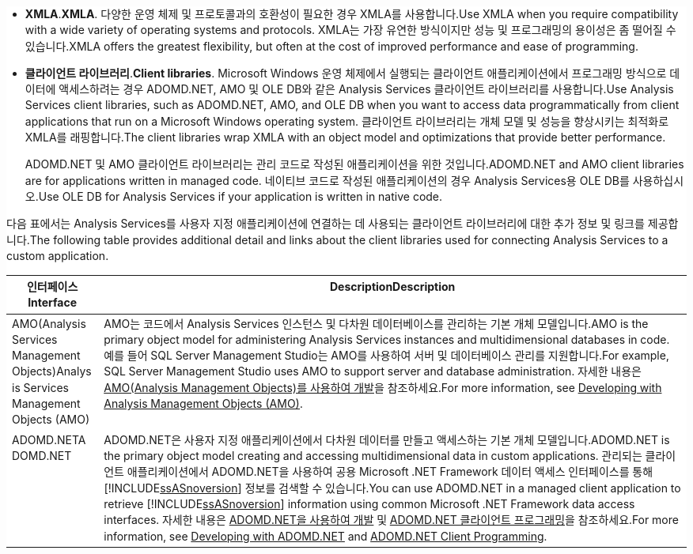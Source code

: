 -   <span data-ttu-id="d9331-146">**XMLA**.</span><span class="sxs-lookup"><span data-stu-id="d9331-146">**XMLA**.</span></span> <span data-ttu-id="d9331-147">다양한 운영 체제 및 프로토콜과의 호환성이 필요한 경우 XMLA를 사용합니다.</span><span class="sxs-lookup"><span data-stu-id="d9331-147">Use XMLA when you require compatibility with a wide variety of operating systems and protocols.</span></span> <span data-ttu-id="d9331-148">XMLA는 가장 유연한 방식이지만 성능 및 프로그래밍의 용이성은 좀 떨어질 수 있습니다.</span><span class="sxs-lookup"><span data-stu-id="d9331-148">XMLA offers the greatest flexibility, but often at the cost of improved performance and ease of programming.</span></span>  
  
-   <span data-ttu-id="d9331-149">**클라이언트 라이브러리**.</span><span class="sxs-lookup"><span data-stu-id="d9331-149">**Client libraries**.</span></span> <span data-ttu-id="d9331-150">Microsoft Windows 운영 체제에서 실행되는 클라이언트 애플리케이션에서 프로그래밍 방식으로 데이터에 액세스하려는 경우 ADOMD.NET, AMO 및 OLE DB와 같은 Analysis Services 클라이언트 라이브러리를 사용합니다.</span><span class="sxs-lookup"><span data-stu-id="d9331-150">Use Analysis Services client libraries, such as ADOMD.NET, AMO, and OLE DB when you want to access data programmatically from client applications that run on a Microsoft Windows operating system.</span></span> <span data-ttu-id="d9331-151">클라이언트 라이브러리는 개체 모델 및 성능을 향상시키는 최적화로 XMLA를 래핑합니다.</span><span class="sxs-lookup"><span data-stu-id="d9331-151">The client libraries wrap XMLA with an object model and optimizations that provide better performance.</span></span>  
  
     <span data-ttu-id="d9331-152">ADOMD.NET 및 AMO 클라이언트 라이브러리는 관리 코드로 작성된 애플리케이션을 위한 것입니다.</span><span class="sxs-lookup"><span data-stu-id="d9331-152">ADOMD.NET and AMO client libraries are for applications written in managed code.</span></span> <span data-ttu-id="d9331-153">네이티브 코드로 작성된 애플리케이션의 경우 Analysis Services용 OLE DB를 사용하십시오.</span><span class="sxs-lookup"><span data-stu-id="d9331-153">Use OLE DB for Analysis Services if your application is written in native code.</span></span>  
  
 <span data-ttu-id="d9331-154">다음 표에서는 Analysis Services를 사용자 지정 애플리케이션에 연결하는 데 사용되는 클라이언트 라이브러리에 대한 추가 정보 및 링크를 제공합니다.</span><span class="sxs-lookup"><span data-stu-id="d9331-154">The following table provides additional detail and links about the client libraries used for connecting Analysis Services to a custom application.</span></span>  
  
|<span data-ttu-id="d9331-155">인터페이스</span><span class="sxs-lookup"><span data-stu-id="d9331-155">Interface</span></span>|<span data-ttu-id="d9331-156">Description</span><span class="sxs-lookup"><span data-stu-id="d9331-156">Description</span></span>|  
|---------------|-----------------|  
|<span data-ttu-id="d9331-157">AMO(Analysis Services Management Objects)</span><span class="sxs-lookup"><span data-stu-id="d9331-157">Analysis Services Management Objects (AMO)</span></span>|<span data-ttu-id="d9331-158">AMO는 코드에서 Analysis Services 인스턴스 및 다차원 데이터베이스를 관리하는 기본 개체 모델입니다.</span><span class="sxs-lookup"><span data-stu-id="d9331-158">AMO is the primary object model for administering Analysis Services instances and multidimensional databases in code.</span></span> <span data-ttu-id="d9331-159">예를 들어 SQL Server Management Studio는 AMO를 사용하여 서버 및 데이터베이스 관리를 지원합니다.</span><span class="sxs-lookup"><span data-stu-id="d9331-159">For example, SQL Server Management Studio uses AMO to support server and database administration.</span></span> <span data-ttu-id="d9331-160">자세한 내용은 [AMO&#40;Analysis Management Objects&#41;를 사용하여 개발](https://docs.microsoft.com/bi-reference/amo/developing-with-analysis-management-objects-amo)을 참조하세요.</span><span class="sxs-lookup"><span data-stu-id="d9331-160">For more information, see [Developing with Analysis Management Objects &#40;AMO&#41;](https://docs.microsoft.com/bi-reference/amo/developing-with-analysis-management-objects-amo).</span></span>|  
|<span data-ttu-id="d9331-161">ADOMD.NET</span><span class="sxs-lookup"><span data-stu-id="d9331-161">ADOMD.NET</span></span>|<span data-ttu-id="d9331-162">ADOMD.NET은 사용자 지정 애플리케이션에서 다차원 데이터를 만들고 액세스하는 기본 개체 모델입니다.</span><span class="sxs-lookup"><span data-stu-id="d9331-162">ADOMD.NET is the primary object model creating and accessing multidimensional data in custom applications.</span></span> <span data-ttu-id="d9331-163">관리되는 클라이언트 애플리케이션에서 ADOMD.NET을 사용하여 공용 Microsoft .NET Framework 데이터 액세스 인터페이스를 통해 [!INCLUDE[ssASnoversion](../../../includes/ssasnoversion-md.md)] 정보를 검색할 수 있습니다.</span><span class="sxs-lookup"><span data-stu-id="d9331-163">You can use ADOMD.NET in a managed client application to retrieve [!INCLUDE[ssASnoversion](../../../includes/ssasnoversion-md.md)] information using common Microsoft .NET Framework data access interfaces.</span></span> <span data-ttu-id="d9331-164">자세한 내용은 [ADOMD.NET을 사용하여 개발](https://docs.microsoft.com/bi-reference/adomd/developing-with-adomd-net) 및 [ADOMD.NET 클라이언트 프로그래밍](https://docs.microsoft.com/analysis-services/adomd/multidimensional-models-adomd-net-client/adomd-net-client-programming)을 참조하세요.</span><span class="sxs-lookup"><span data-stu-id="d9331-164">For more information, see [Developing with ADOMD.NET](https://docs.microsoft.com/bi-reference/adomd/developing-with-adomd-net) and [ADOMD.NET Client Programming](https://docs.microsoft.com/analysis-services/adomd/multidimensional-models-adomd-net-client/adomd-net-client-programming).</span></span>|  